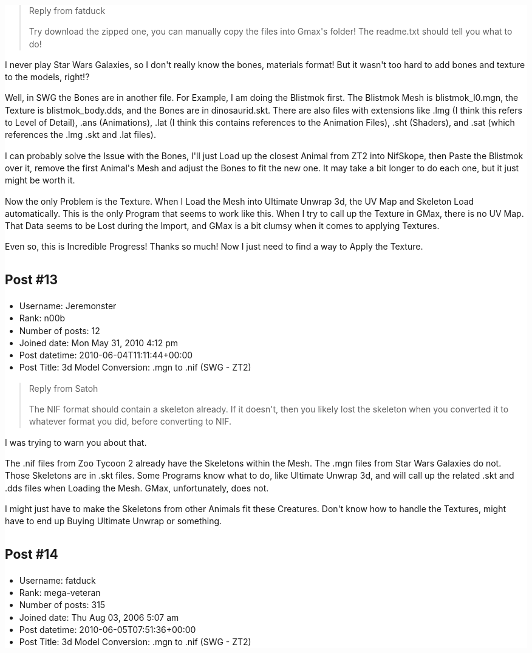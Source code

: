> Reply from fatduck
>
> Try download the zipped one, you can manually copy the files into Gmax's folder! The readme.txt should tell you what to do!

I never play  Star Wars Galaxies, so I don't really know the bones, materials format! But it wasn't too hard to add bones and texture to the models, right!?

Well, in SWG the Bones are in another file.  For Example, I am doing the Blistmok first.  The Blistmok Mesh is blistmok_l0.mgn, the Texture is blistmok_body.dds, and the Bones are in dinosaurid.skt.  There are also files with extensions like .lmg (I think this refers to Level of Detail), .ans (Animations), .lat (I think this contains references to the Animation Files), .sht (Shaders), and .sat (which references the .lmg .skt and .lat files).

I can probably solve the Issue with the Bones, I'll just Load up the closest Animal from ZT2 into NifSkope, then Paste the Blistmok over it, remove the first Animal's Mesh and adjust the Bones to fit the new one.  It may take a bit longer to do each one, but it just might be worth it.

Now the only Problem is the Texture.  When I Load the Mesh into Ultimate Unwrap 3d, the UV Map and Skeleton Load automatically.  This is the only Program that seems to work like this.  When I try to call up the Texture in GMax, there is no UV Map.  That Data seems to be Lost during the Import, and GMax is a bit clumsy when it comes to applying Textures.

Even so, this is Incredible Progress!  Thanks so much!  Now I just need to find a way to Apply the Texture.
## Post #13
- Username: Jeremonster
- Rank: n00b
- Number of posts: 12
- Joined date: Mon May 31, 2010 4:12 pm
- Post datetime: 2010-06-04T11:11:44+00:00
- Post Title: 3d Model Conversion: .mgn to .nif (SWG - ZT2)

> Reply from Satoh
>
> The NIF format should contain a skeleton already. If it doesn't, then you likely lost the skeleton when you converted it to whatever format you did, before converting to NIF.

I was trying to warn you about that.

The .nif files from Zoo Tycoon 2 already have the Skeletons within the Mesh.  The .mgn files from Star Wars Galaxies do not.  Those Skeletons are in .skt files.  Some Programs know what to do, like Ultimate Unwrap 3d, and will call up the related .skt and .dds files when Loading the Mesh.  GMax, unfortunately, does not.

I might just have to make the Skeletons from other Animals fit these Creatures.  Don't know how to handle the Textures, might have to end up Buying Ultimate Unwrap or something.
## Post #14
- Username: fatduck
- Rank: mega-veteran
- Number of posts: 315
- Joined date: Thu Aug 03, 2006 5:07 am
- Post datetime: 2010-06-05T07:51:36+00:00
- Post Title: 3d Model Conversion: .mgn to .nif (SWG - ZT2)
